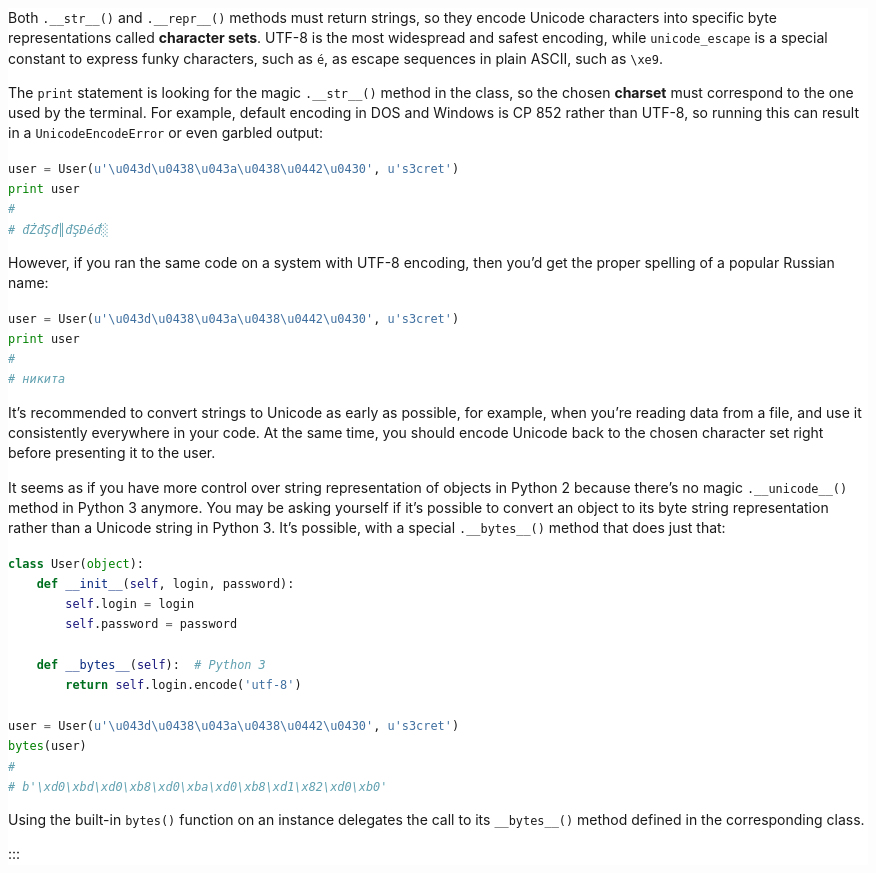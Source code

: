 Both `.__str__()` and `.__repr__()` methods must return strings, so they encode Unicode characters into specific byte representations called **character sets**. UTF-8 is the most widespread and safest encoding, while `unicode_escape` is a special constant to express funky characters, such as `é`, as escape sequences in plain ASCII, such as `\xe9`.

The `print` statement is looking for the magic `.__str__()` method in the class, so the chosen **charset** must correspond to the one used by the terminal. For example, default encoding in DOS and Windows is CP 852 rather than UTF-8, so running this can result in a `UnicodeEncodeError` or even garbled output:

```py
user = User(u'\u043d\u0438\u043a\u0438\u0442\u0430', u's3cret')
print user
#
# đŻđŞđ║đŞĐéđ░
```

However, if you ran the same code on a system with UTF-8 encoding, then you’d get the proper spelling of a popular Russian name:

```py
user = User(u'\u043d\u0438\u043a\u0438\u0442\u0430', u's3cret')
print user
#
# никита
```

It’s recommended to convert strings to Unicode as early as possible, for example, when you’re reading data from a file, and use it consistently everywhere in your code. At the same time, you should encode Unicode back to the chosen character set right before presenting it to the user.

It seems as if you have more control over string representation of objects in Python 2 because there’s no magic `.__unicode__()` method in Python 3 anymore. You may be asking yourself if it’s possible to convert an object to its byte string representation rather than a Unicode string in Python 3. It’s possible, with a special `.__bytes__()` method that does just that:

```py
class User(object):
    def __init__(self, login, password):
        self.login = login
        self.password = password
    
    def __bytes__(self):  # Python 3
        return self.login.encode('utf-8')

user = User(u'\u043d\u0438\u043a\u0438\u0442\u0430', u's3cret')
bytes(user)
#
# b'\xd0\xbd\xd0\xb8\xd0\xba\xd0\xb8\xd1\x82\xd0\xb0'
```

Using the built-in `bytes()` function on an instance delegates the call to its `__bytes__()` method defined in the corresponding class.

:::

